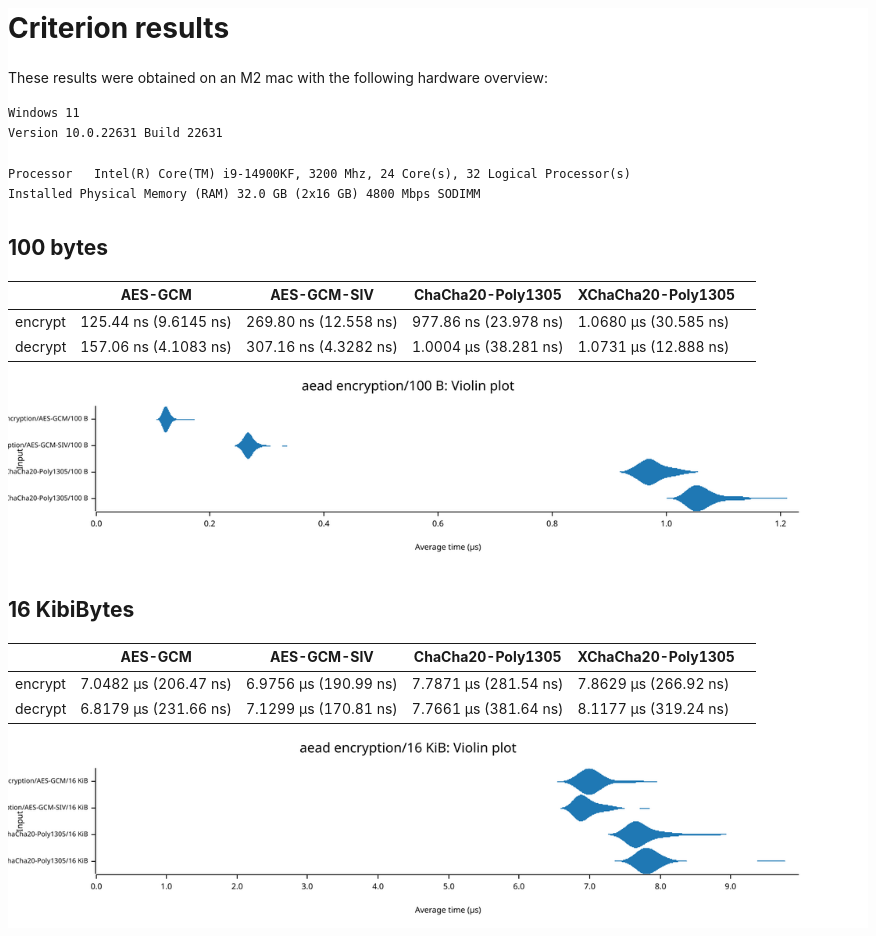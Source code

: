 # Criterion results
These results were obtained on an M2 mac with the following hardware overview:

```
Windows 11
Version	10.0.22631 Build 22631

Processor	Intel(R) Core(TM) i9-14900KF, 3200 Mhz, 24 Core(s), 32 Logical Processor(s)
Installed Physical Memory (RAM)	32.0 GB (2x16 GB) 4800 Mbps SODIMM
```

## 100 bytes
||AES-GCM|AES-GCM-SIV|ChaCha20-Poly1305|XChaCha20-Poly1305||
|---|---|---|---|---|---|
|encrypt|125.44 ns (9.6145 ns)|269.80 ns (12.558 ns)|977.86 ns (23.978 ns)|1.0680 µs (30.585 ns)|
|decrypt|157.06 ns (4.1083 ns)|307.16 ns (4.3282 ns)|1.0004 µs (38.281 ns)|1.0731 µs (12.888 ns)|

<img src="encryption/100B.svg" width="800"/>

## 16 KibiBytes 
||AES-GCM|AES-GCM-SIV|ChaCha20-Poly1305|XChaCha20-Poly1305||
|---|---|---|---|---|---|
|encrypt|7.0482 µs (206.47 ns)|6.9756 µs (190.99 ns)|7.7871 µs (281.54 ns)|7.8629 µs (266.92 ns)|
|decrypt|6.8179 µs (231.66 ns)|7.1299 µs (170.81 ns)|7.7661 µs (381.64 ns)|8.1177 µs (319.24 ns)|

<img src="encryption/16KiB.svg" width="800"/>
